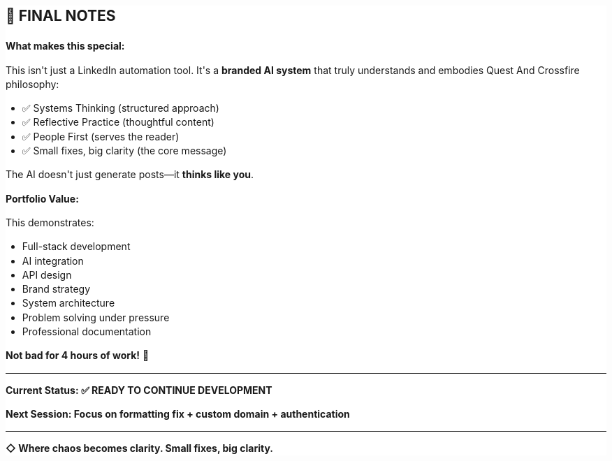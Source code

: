 
## 💭 **FINAL NOTES**

**What makes this special:**

This isn't just a LinkedIn automation tool. It's a **branded AI system** that truly understands and embodies Quest And Crossfire philosophy:

- ✅ Systems Thinking (structured approach)
- ✅ Reflective Practice (thoughtful content)
- ✅ People First (serves the reader)
- ✅ Small fixes, big clarity (the core message)

The AI doesn't just generate posts—it **thinks like you**.

**Portfolio Value:**

This demonstrates:
- Full-stack development
- AI integration
- API design
- Brand strategy
- System architecture
- Problem solving under pressure
- Professional documentation

**Not bad for 4 hours of work!** 🚀

---

**Current Status: ✅ READY TO CONTINUE DEVELOPMENT**

**Next Session: Focus on formatting fix + custom domain + authentication**

---

**◇ Where chaos becomes clarity. Small fixes, big clarity.**
